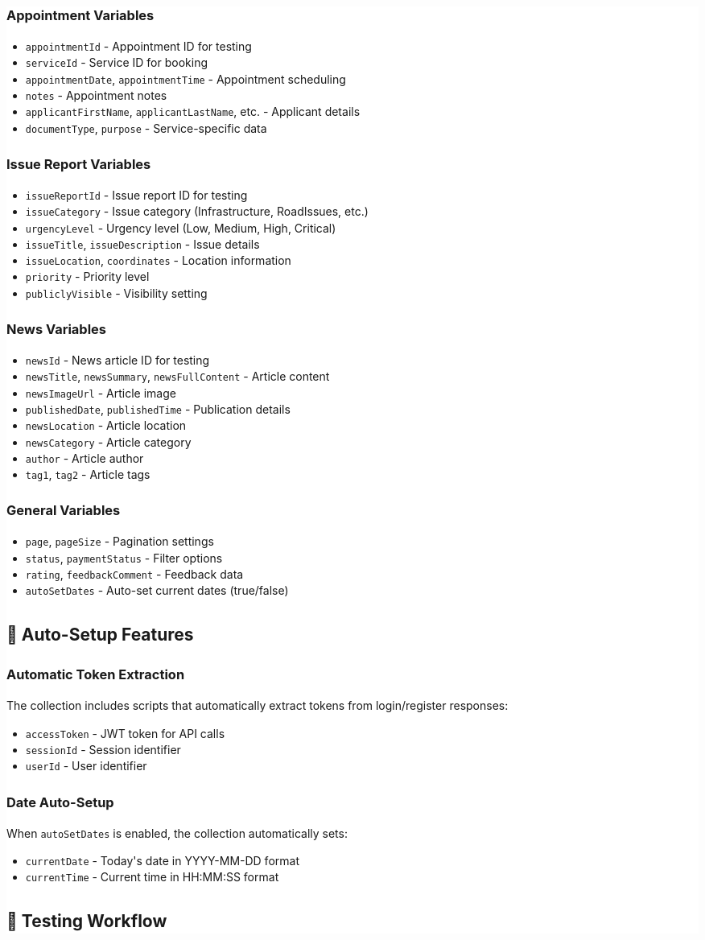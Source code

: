 ### Appointment Variables
- `appointmentId` - Appointment ID for testing
- `serviceId` - Service ID for booking
- `appointmentDate`, `appointmentTime` - Appointment scheduling
- `notes` - Appointment notes
- `applicantFirstName`, `applicantLastName`, etc. - Applicant details
- `documentType`, `purpose` - Service-specific data

### Issue Report Variables
- `issueReportId` - Issue report ID for testing
- `issueCategory` - Issue category (Infrastructure, RoadIssues, etc.)
- `urgencyLevel` - Urgency level (Low, Medium, High, Critical)
- `issueTitle`, `issueDescription` - Issue details
- `issueLocation`, `coordinates` - Location information
- `priority` - Priority level
- `publiclyVisible` - Visibility setting

### News Variables
- `newsId` - News article ID for testing
- `newsTitle`, `newsSummary`, `newsFullContent` - Article content
- `newsImageUrl` - Article image
- `publishedDate`, `publishedTime` - Publication details
- `newsLocation` - Article location
- `newsCategory` - Article category
- `author` - Article author
- `tag1`, `tag2` - Article tags

### General Variables
- `page`, `pageSize` - Pagination settings
- `status`, `paymentStatus` - Filter options
- `rating`, `feedbackComment` - Feedback data
- `autoSetDates` - Auto-set current dates (true/false)

## 🔄 Auto-Setup Features

### Automatic Token Extraction
The collection includes scripts that automatically extract tokens from login/register responses:
- `accessToken` - JWT token for API calls
- `sessionId` - Session identifier
- `userId` - User identifier

### Date Auto-Setup
When `autoSetDates` is enabled, the collection automatically sets:
- `currentDate` - Today's date in YYYY-MM-DD format
- `currentTime` - Current time in HH:MM:SS format

## 🧪 Testing Workflow
